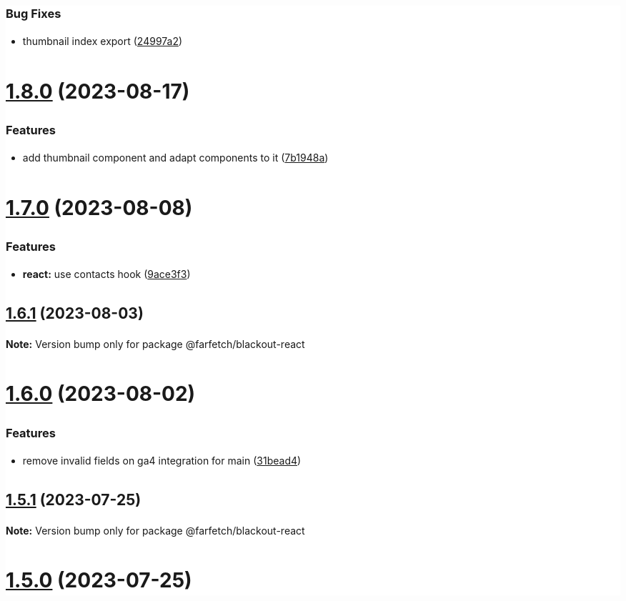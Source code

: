 ### Bug Fixes

- thumbnail index export ([24997a2](https://github.com/Farfetch/blackout/commit/24997a2b0be4e646b1150c893916cb4f312604c7))

# [1.8.0](https://github.com/Farfetch/blackout/compare/@farfetch/blackout-react@1.7.0...@farfetch/blackout-react@1.8.0) (2023-08-17)

### Features

- add thumbnail component and adapt components to it ([7b1948a](https://github.com/Farfetch/blackout/commit/7b1948afb5bdb65cbb5675482ee8286e143e2b8c))

# [1.7.0](https://github.com/Farfetch/blackout/compare/@farfetch/blackout-react@1.6.1...@farfetch/blackout-react@1.7.0) (2023-08-08)

### Features

- **react:** use contacts hook ([9ace3f3](https://github.com/Farfetch/blackout/commit/9ace3f30b21b22d13bc170b434bd8b63e6ac8aea))

## [1.6.1](https://github.com/Farfetch/blackout/compare/@farfetch/blackout-react@1.6.0...@farfetch/blackout-react@1.6.1) (2023-08-03)

**Note:** Version bump only for package @farfetch/blackout-react

# [1.6.0](https://github.com/Farfetch/blackout/compare/@farfetch/blackout-react@1.5.1...@farfetch/blackout-react@1.6.0) (2023-08-02)

### Features

- remove invalid fields on ga4 integration for main ([31bead4](https://github.com/Farfetch/blackout/commit/31bead43774df2d1ea41185f5c6853457685ce61))

## [1.5.1](https://github.com/Farfetch/blackout/compare/@farfetch/blackout-react@1.5.0...@farfetch/blackout-react@1.5.1) (2023-07-25)

**Note:** Version bump only for package @farfetch/blackout-react

# [1.5.0](https://github.com/Farfetch/blackout/compare/@farfetch/blackout-react@1.4.3...@farfetch/blackout-react@1.5.0) (2023-07-25)
